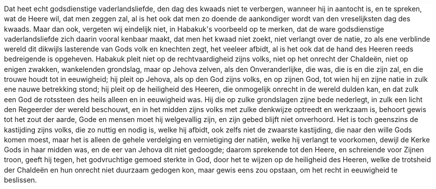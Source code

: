 Dat heet echt godsdienstige vaderlandsliefde, den dag des kwaads niet te verbergen, wanneer hij in aantocht is, en te spreken, wat de Heere wil, dat men zeggen zal, al is het ook dat men zo doende de aankondiger wordt van den vreselijksten dag des kwaads. Maar dan ook, vergeten wij eindelijk niet, in Habakuk's voorbeeld op te merken, dat de ware godsdienstige vaderlandsliefde zich daarin vooral kenbaar maakt, dat men het kwaad niet zoekt, niet verlangt over de natie, zo als ene verblinde wereld dit dikwijls lasterende van Gods volk en knechten zegt, het veeleer afbidt, al is het ook dat de hand des Heeren reeds bedreigende is opgeheven. Habakuk pleit niet op de rechtvaardigheid zijns volks, niet op het onrecht der Chaldeën, niet op enigen zwakken, wankelenden grondslag, maar op Jehova zelven, als den Onveranderlijke, die was, die is en die zijn zal, en die trouwe houdt tot in eeuwigheid; hij pleit op Jehova, als op den God zijns volks, en op zijnen God, tot wien hij en zijne natie in zulk ene nauwe betrekking stond; hij pleit op de heiligheid des Heeren, die onmogelijk onrecht in de wereld dulden kan, en dat zulk een God de rotssteen des heils alleen en in eeuwigheid was. Hij die op zulke grondslagen zijne bede nederlegt, in zulk een licht den Regeerder der wereld beschouwt, en in het midden zijns volks met zulke denkwijze optreedt en werkzaam is, behoort gewis tot het zout der aarde, Gode en mensen moet hij welgevallig zijn, en zijn gebed blijft niet onverhoord. Het is toch geenszins de kastijding zijns volks, die zo nuttig en nodig is, welke hij afbidt, ook zelfs niet de zwaarste kastijding, die naar den wille Gods komen moest, maar het is alleen de gehele verdelging en vernietiging der natiën, welke hij verlangt te voorkomen, dewijl de Kerke Gods in haar midden was, en de eer van Jehova dit niet gedoogde; daarom sprekende tot den Heere, en schreiende voor Zijnen troon, geeft hij tegen, het godvruchtige gemoed sterkte in God, door het te wijzen op de heiligheid des Heeren, welke de trotsheid der Chaldeën en hun onrecht niet duurzaam gedogen kon, maar gewis eens zou opstaan, om het recht in eeuwigheid te beslissen.